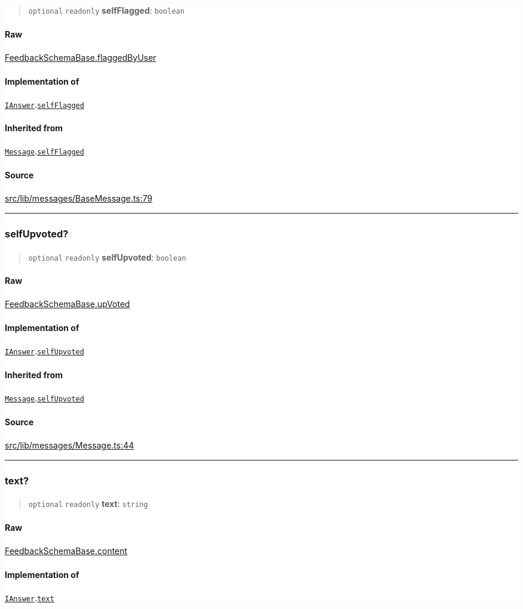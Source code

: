 > `optional` `readonly` **selfFlagged**: `boolean`

#### Raw

[FeedbackSchemaBase.flaggedByUser](api%5Cinterfaces%5CFeedbackSchemaBase.md#flaggedbyuser)

#### Implementation of

[`IAnswer`](api%5Cinterfaces%5CIAnswer.md).[`selfFlagged`](api%5Cinterfaces%5CIAnswer.md#selfflagged)

#### Inherited from

[`Message`](api%5Cclasses%5CMessage.md).[`selfFlagged`](api%5Cclasses%5CMessage.md#selfflagged)

#### Source

[src/lib/messages/BaseMessage.ts:79](https://github.com/bhavjitChauhan/khan-api/blob/214cc6672777162cd3ec638a3ad3a22f7fe37e04/src/lib/messages/BaseMessage.ts#L79)

***

### selfUpvoted?

> `optional` `readonly` **selfUpvoted**: `boolean`

#### Raw

[FeedbackSchemaBase.upVoted](api%5Cinterfaces%5CFeedbackSchemaBase.md#upvoted)

#### Implementation of

[`IAnswer`](api%5Cinterfaces%5CIAnswer.md).[`selfUpvoted`](api%5Cinterfaces%5CIAnswer.md#selfupvoted)

#### Inherited from

[`Message`](api%5Cclasses%5CMessage.md).[`selfUpvoted`](api%5Cclasses%5CMessage.md#selfupvoted)

#### Source

[src/lib/messages/Message.ts:44](https://github.com/bhavjitChauhan/khan-api/blob/214cc6672777162cd3ec638a3ad3a22f7fe37e04/src/lib/messages/Message.ts#L44)

***

### text?

> `optional` `readonly` **text**: `string`

#### Raw

[FeedbackSchemaBase.content](api%5Cinterfaces%5CFeedbackSchemaBase.md#content)

#### Implementation of

[`IAnswer`](api%5Cinterfaces%5CIAnswer.md).[`text`](api%5Cinterfaces%5CIAnswer.md#text)
